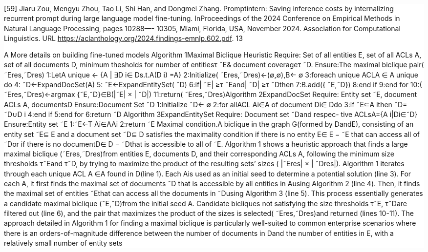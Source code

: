 [59] Jiaru Zou, Mengyu Zhou, Tao Li, Shi Han, and Dongmei Zhang. Promptintern: Saving inference
costs by internalizing recurrent prompt during large language model fine-tuning. InProceedings
of the 2024 Conference on Empirical Methods in Natural Language Processing, pages 10288—-
10305, Miami, Florida, USA, November 2024. Association for Computational Linguistics. URL
https://aclanthology.org/2024.findings-emnlp.602.pdf.
13

A More details on building fine-tuned models
Algorithm 1Maximal Biclique Heuristic
Require: Set of all entities E, set of all ACLs A, set of
all documents D, minimum thesholds for number of
entitiesτ ˜E& document coverageτ ˜D.
Ensure:The maximal biclique pair( ˜Eres,˜Dres)
1:LetA unique ← {A | ∃D i∈ Ds.t.A(D i) =A}
2:Initialize( ˜Eres,˜Dres)←(∅,∅),B← ∅
3:foreach unique ACLA ∈ A unique do
4: ˜D←ExpandDocSet(A)
5: ˜E←ExpandEntitySet( ˜D)
6:if| ˜E| ≥τ ˜Eand| ˜D| ≥τ ˜Dthen
7:B.add({ ˜E,˜D})
8:end if
9:end for
10:( ˜Eres,˜Dres)←argmax
{˜E,˜D}∈B(|˜E| × | ˜D|)
11:return( ˜Eres,˜Dres)Algorithm 2ExpandDocSet
Require: Entity set ˜E, document ACLs
A, documentsD
Ensure:Document Set ˜D
1:Initialize ˜D← ∅
2:for allACL Ai∈A of document
Di∈ Ddo
3:if ˜E⊆A ithen ˜D= ˜D∪D i
4:end if
5:end for
6:return ˜D
Algorithm 3ExpandEntitySet
Require: Document set ˜Dand respec-
tive ACLsA={A i|Di∈˜D}
Ensure:Entity set ˜E
1:˜E←T
Ai∈AAi
2:return ˜E
Maximal condition.A biclique in the graph G(formed by DandE), consisting of an entity set
˜E⊆ E and a document set ˜D⊆ D satisfies the maximality condition if there is no entity E∈ E − ˜E
that can access all of ˜Dor if there is no documentD∈ D − ˜Dthat is accessible to all of ˜E.
Algorithm 1 shows a heuristic approach that finds a large maximal biclique (˜Eres,˜Dres)from entities
E, documents D, and their corresponding ACLs A, following the minimum size thresholds τ˜Eand
τ˜D, by trying to maximize the product of the resulting sets’ sizes ( |˜Eres| × | ˜Dres|). Algorithm 1
iterates through each unique ACL A ∈A found in D(line 1). Each Ais used as an initial seed to
determine a potential solution (line 3). For each A, it first finds the maximal set of documents ˜D
that is accessible by all entities in Ausing Algorithm 2 (line 4). Then, it finds the maximal set of
entities ˜Ethat can access all the documents in ˜Dusing Algorithm 3 (line 5). This process essentially
generates a candidate maximal biclique (˜E,˜D)from the initial seed A. Candidate bicliques not
satisfying the size thresholds τ˜E, τ˜Dare filtered out (line 6), and the pair that maximizes the product
of the sizes is selected( ˜Eres,˜Dres)and returned (lines 10-11).
The approach detailed in Algorithm 1 for finding a maximal biclique is particularly well-suited to
common enterprise scenarios where there is an orders-of-magnitude difference between the number
of documents in Dand the number of entities in E, with a relatively small number of entity sets